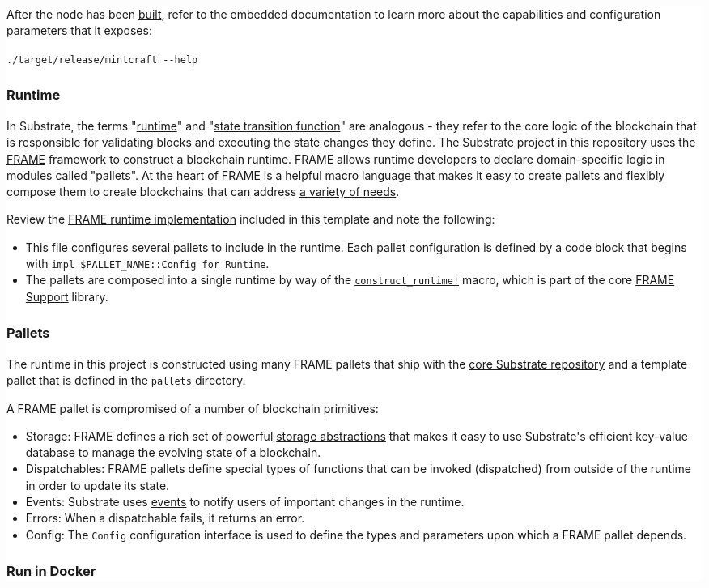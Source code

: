 After the node has been [built](#build), refer to the embedded documentation to learn more about the
capabilities and configuration parameters that it exposes:

```shell
./target/release/mintcraft --help
```

### Runtime

In Substrate, the terms
"[runtime](https://substrate.dev/docs/en/knowledgebase/getting-started/glossary#runtime)" and
"[state transition function](https://substrate.dev/docs/en/knowledgebase/getting-started/glossary#stf-state-transition-function)"
are analogous - they refer to the core logic of the blockchain that is responsible for validating
blocks and executing the state changes they define. The Substrate project in this repository uses
the [FRAME](https://substrate.dev/docs/en/knowledgebase/runtime/frame) framework to construct a
blockchain runtime. FRAME allows runtime developers to declare domain-specific logic in modules
called "pallets". At the heart of FRAME is a helpful
[macro language](https://substrate.dev/docs/en/knowledgebase/runtime/macros) that makes it easy to
create pallets and flexibly compose them to create blockchains that can address
[a variety of needs](https://www.substrate.io/substrate-users/).

Review the [FRAME runtime implementation](./runtime/src/lib.rs) included in this template and note
the following:

-   This file configures several pallets to include in the runtime. Each pallet configuration is
    defined by a code block that begins with `impl $PALLET_NAME::Config for Runtime`.
-   The pallets are composed into a single runtime by way of the
    [`construct_runtime!`](https://crates.parity.io/frame_support/macro.construct_runtime.html)
    macro, which is part of the core
    [FRAME Support](https://substrate.dev/docs/en/knowledgebase/runtime/frame#support-library)
    library.

### Pallets

The runtime in this project is constructed using many FRAME pallets that ship with the
[core Substrate repository](https://github.com/paritytech/substrate/tree/master/frame) and a
template pallet that is [defined in the `pallets`](./pallets/template/src/lib.rs) directory.

A FRAME pallet is compromised of a number of blockchain primitives:

-   Storage: FRAME defines a rich set of powerful
    [storage abstractions](https://substrate.dev/docs/en/knowledgebase/runtime/storage) that makes
    it easy to use Substrate's efficient key-value database to manage the evolving state of a
    blockchain.
-   Dispatchables: FRAME pallets define special types of functions that can be invoked (dispatched)
    from outside of the runtime in order to update its state.
-   Events: Substrate uses [events](https://substrate.dev/docs/en/knowledgebase/runtime/events) to
    notify users of important changes in the runtime.
-   Errors: When a dispatchable fails, it returns an error.
-   Config: The `Config` configuration interface is used to define the types and parameters upon
    which a FRAME pallet depends.

### Run in Docker
